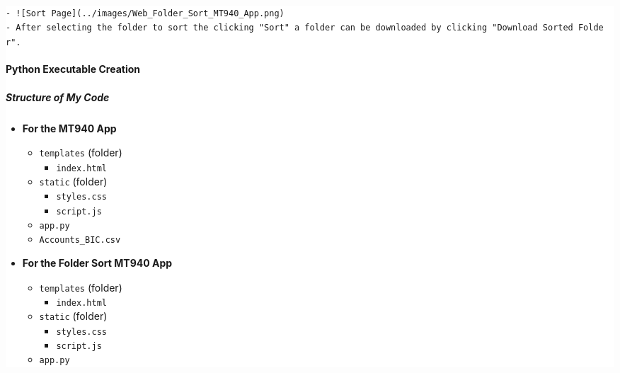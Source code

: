     - ![Sort Page](../images/Web_Folder_Sort_MT940_App.png)
    - After selecting the folder to sort the clicking "Sort" a folder can be downloaded by clicking "Download Sorted Folder".




#### Python Executable Creation

##### Structure of My Code

- **For the MT940 App**
    - `templates` (folder)
        - `index.html`
    - `static` (folder)
        - `styles.css`
        - `script.js`
    - `app.py`
    - `Accounts_BIC.csv`

- **For the Folder Sort MT940 App**
    - `templates` (folder)
        - `index.html`
    - `static` (folder)
        - `styles.css`
        - `script.js`
    - `app.py`
